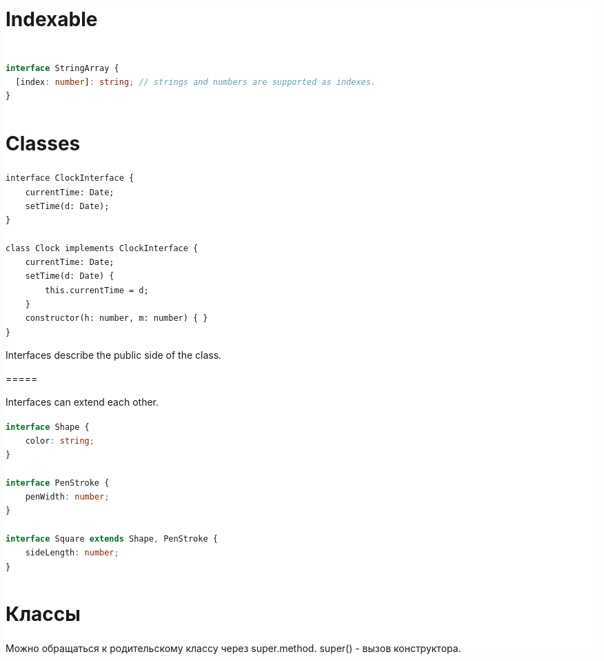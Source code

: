 # Indexable

```ts

interface StringArray {
  [index: number]: string; // strings and numbers are supported as indexes.
}

```

# Classes


```
interface ClockInterface {
    currentTime: Date;
    setTime(d: Date);
}

class Clock implements ClockInterface {
    currentTime: Date;
    setTime(d: Date) {
        this.currentTime = d;
    }
    constructor(h: number, m: number) { }
}
```

Interfaces describe the public side of the class.

=====

Interfaces can extend each other.

```ts
interface Shape {
    color: string;
}

interface PenStroke {
    penWidth: number;
}

interface Square extends Shape, PenStroke {
    sideLength: number;
}
```


# Классы

Можно обращаться к родительскому классу через super.method. super() - вызов конструктора.
